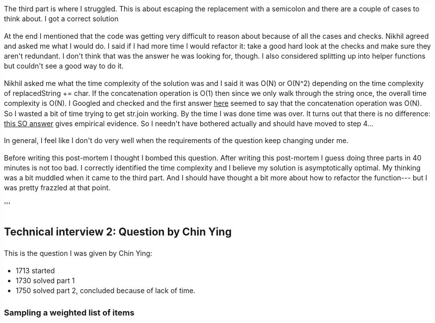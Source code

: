 The third part is where I struggled. This is about escaping
the replacement with a semicolon and there are a couple of cases
to think about. I got a correct solution

At the end I mentioned that the code was getting very difficult
to reason about because of all the cases and checks.
Nikhil agreed and asked me what I would do. I said if I had more
time I would refactor it: take a good hard look at the
checks and make sure they aren't redundant. I don't think
that was the answer he was looking for, though.
I also considered splitting up into helper functions but couldn't see a good way
to do it.

Nikhil asked me what the time complexity of the solution was
and I said it was O(N) or O(N^2) depending on the time complexity
of replacedString += char.
If the concatenation operation is O(1) then since we only walk through
the string once, the overall time complexity is O(N).
I Googled and checked and the first answer
[here](https://stackoverflow.com/questions/37133547/time-complexity-of-string-concatenation-in-python)
seemed to say that
the concatenation operation was O(N).
So I wasted a bit of time trying to get str.join working.
By the time I was done time was over.
It turns out that there is no difference:
[this SO answer](https://stackoverflow.com/a/32773353/4850979)
gives empirical evidence.
So I needn't have bothered actually and should have moved to step 4...

In general,
I feel like I don't do very well when the requirements of the question
keep changing under me.

Before writing this post-mortem I thought I bombed this question.
After writing this post-mortem I guess doing three parts in 40 minutes
is not too bad. I correctly identified the time complexity and I believe
my solution is asymptotically optimal.
My thinking was a bit muddled when it came to the third part.
And I should have thought a bit more about how to refactor the function---
but I was pretty frazzled at that point.

'''

## Technical interview 2: Question by Chin Ying

This is the question I was given by Chin Ying:

- 1713 started
- 1730 solved part 1
- 1750 solved part 2, concluded because of lack of time.

### Sampling a weighted list of items
